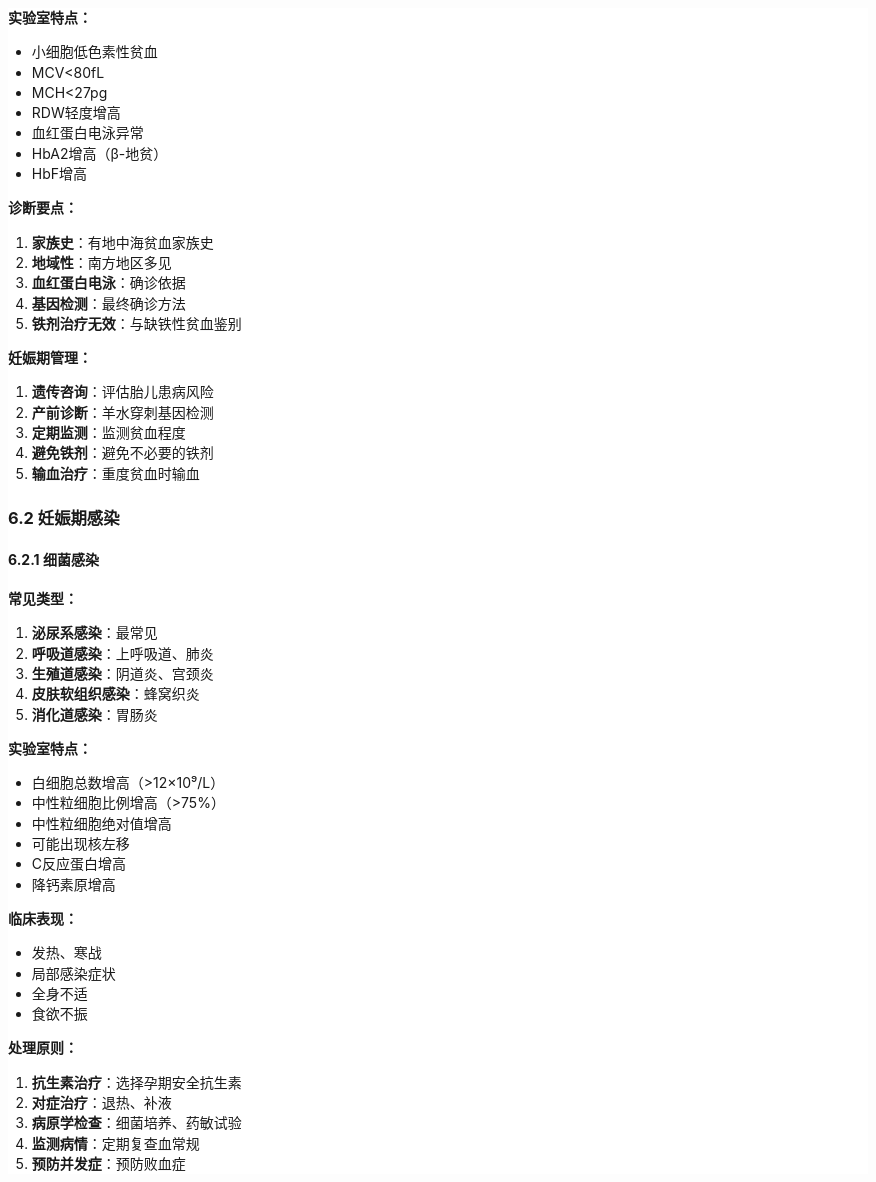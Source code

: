 **实验室特点：**
- 小细胞低色素性贫血
- MCV<80fL
- MCH<27pg
- RDW轻度增高
- 血红蛋白电泳异常
- HbA2增高（β-地贫）
- HbF增高

**诊断要点：**
1. **家族史**：有地中海贫血家族史
2. **地域性**：南方地区多见
3. **血红蛋白电泳**：确诊依据
4. **基因检测**：最终确诊方法
5. **铁剂治疗无效**：与缺铁性贫血鉴别

**妊娠期管理：**
1. **遗传咨询**：评估胎儿患病风险
2. **产前诊断**：羊水穿刺基因检测
3. **定期监测**：监测贫血程度
4. **避免铁剂**：避免不必要的铁剂
5. **输血治疗**：重度贫血时输血

### 6.2 妊娠期感染

#### 6.2.1 细菌感染
**常见类型：**
1. **泌尿系感染**：最常见
2. **呼吸道感染**：上呼吸道、肺炎
3. **生殖道感染**：阴道炎、宫颈炎
4. **皮肤软组织感染**：蜂窝织炎
5. **消化道感染**：胃肠炎

**实验室特点：**
- 白细胞总数增高（>12×10⁹/L）
- 中性粒细胞比例增高（>75%）
- 中性粒细胞绝对值增高
- 可能出现核左移
- C反应蛋白增高
- 降钙素原增高

**临床表现：**
- 发热、寒战
- 局部感染症状
- 全身不适
- 食欲不振

**处理原则：**
1. **抗生素治疗**：选择孕期安全抗生素
2. **对症治疗**：退热、补液
3. **病原学检查**：细菌培养、药敏试验
4. **监测病情**：定期复查血常规
5. **预防并发症**：预防败血症
